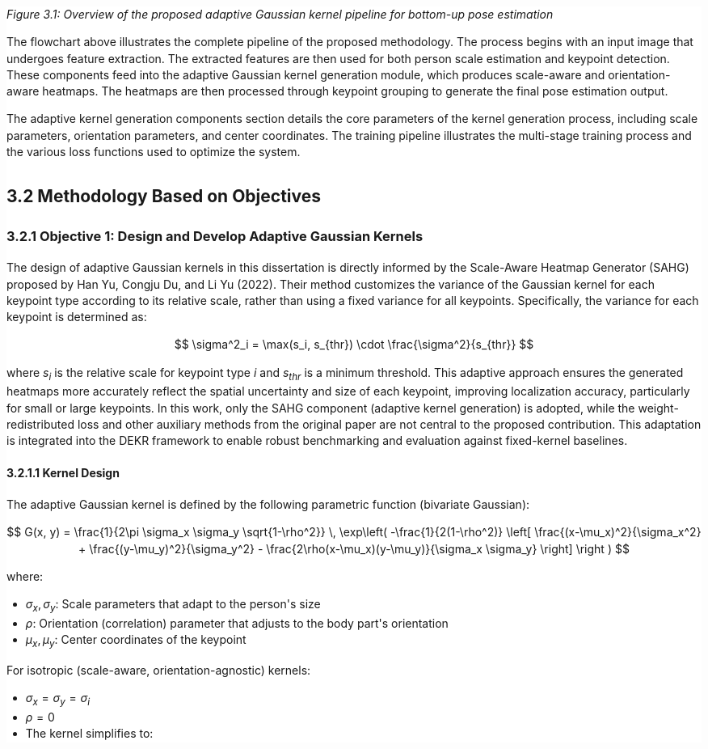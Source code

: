 *Figure 3.1: Overview of the proposed adaptive Gaussian kernel pipeline for bottom-up pose estimation*

</center>

The flowchart above illustrates the complete pipeline of the proposed methodology. The process begins with an input image that undergoes feature extraction. The extracted features are then used for both person scale estimation and keypoint detection. These components feed into the adaptive Gaussian kernel generation module, which produces scale-aware and orientation-aware heatmaps. The heatmaps are then processed through keypoint grouping to generate the final pose estimation output.

The adaptive kernel generation components section details the core parameters of the kernel generation process, including scale parameters, orientation parameters, and center coordinates. The training pipeline illustrates the multi-stage training process and the various loss functions used to optimize the system.

## 3.2 Methodology Based on Objectives

### 3.2.1 Objective 1: Design and Develop Adaptive Gaussian Kernels

The design of adaptive Gaussian kernels in this dissertation is directly informed by the Scale-Aware Heatmap Generator (SAHG) proposed by Han Yu, Congju Du, and Li Yu (2022). Their method customizes the variance of the Gaussian kernel for each keypoint type according to its relative scale, rather than using a fixed variance for all keypoints. Specifically, the variance for each keypoint is determined as:

$$
\sigma^2_i = \max(s_i, s_{thr}) \cdot \frac{\sigma^2}{s_{thr}}
$$

where $s_i$ is the relative scale for keypoint type $i$ and $s_{thr}$ is a minimum threshold. This adaptive approach ensures the generated heatmaps more accurately reflect the spatial uncertainty and size of each keypoint, improving localization accuracy, particularly for small or large keypoints. In this work, only the SAHG component (adaptive kernel generation) is adopted, while the weight-redistributed loss and other auxiliary methods from the original paper are not central to the proposed contribution. This adaptation is integrated into the DEKR framework to enable robust benchmarking and evaluation against fixed-kernel baselines.

#### 3.2.1.1 Kernel Design

The adaptive Gaussian kernel is defined by the following parametric function (bivariate Gaussian):

$$
G(x, y) = \frac{1}{2\pi \sigma_x \sigma_y \sqrt{1-\rho^2}} \, \exp\left( -\frac{1}{2(1-\rho^2)} \left[ \frac{(x-\mu_x)^2}{\sigma_x^2} + \frac{(y-\mu_y)^2}{\sigma_y^2} - \frac{2\rho(x-\mu_x)(y-\mu_y)}{\sigma_x \sigma_y} \right] \right )
$$

where:
- $\sigma_x, \sigma_y$: Scale parameters that adapt to the person's size
- $\rho$: Orientation (correlation) parameter that adjusts to the body part's orientation
- $\mu_x, \mu_y$: Center coordinates of the keypoint

For isotropic (scale-aware, orientation-agnostic) kernels:
- $\sigma_x = \sigma_y = \sigma_i$
- $\rho = 0$
- The kernel simplifies to:
